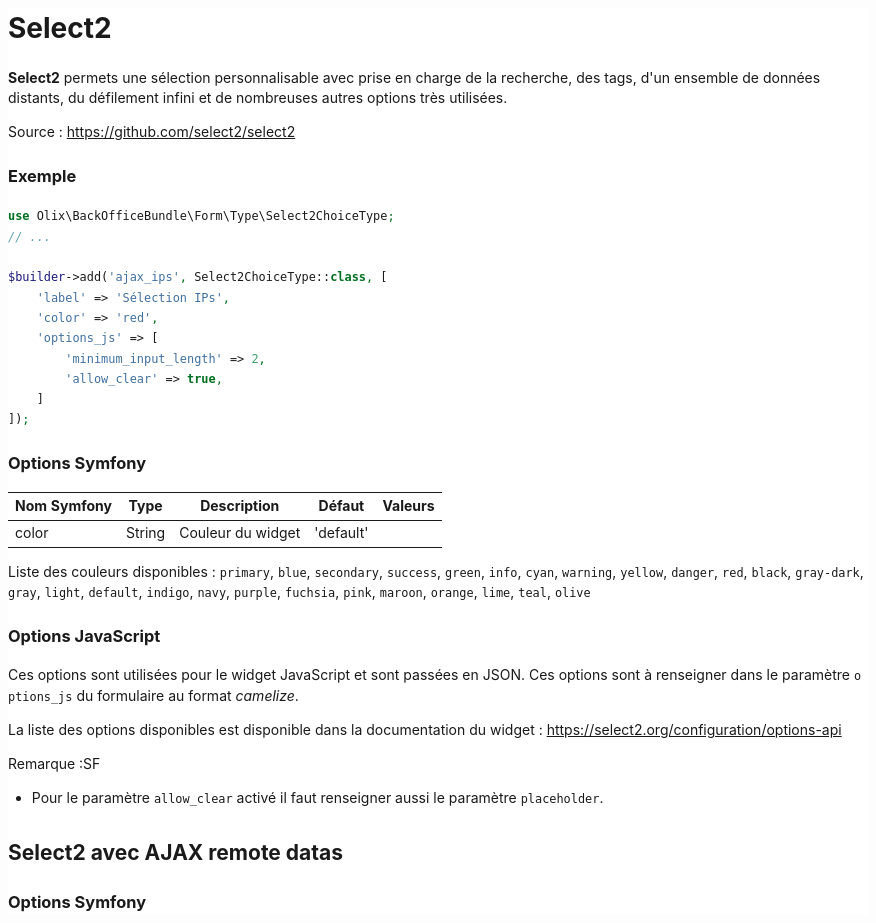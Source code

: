 Select2
================================================================================

**Select2** permets une sélection personnalisable avec prise en charge de la recherche, des tags, d'un ensemble de données distants, du défilement infini et de nombreuses autres options très utilisées.

Source : https://github.com/select2/select2

### Exemple

~~~ php
use Olix\BackOfficeBundle\Form\Type\Select2ChoiceType;
// ...

$builder->add('ajax_ips', Select2ChoiceType::class, [
    'label' => 'Sélection IPs',
    'color' => 'red',
    'options_js' => [
        'minimum_input_length' => 2,
        'allow_clear' => true,
    ]
]);
~~~

### Options Symfony

| Nom Symfony     | Type    | Description                                                                                  | Défaut    | Valeurs 
|-----------------|---------|----------------------------------------------------------------------------------------------|-----------|---------
| color           | String  | Couleur du widget                                                                            | 'default' |

Liste des couleurs disponibles : `primary`, `blue`, `secondary`, `success`, `green`, `info`, `cyan`, `warning`, `yellow`, `danger`, `red`,
`black`, `gray-dark`, `gray`, `light`, `default`, `indigo`, `navy`, `purple`, `fuchsia`, `pink`, `maroon`, `orange`, `lime`, `teal`, `olive`


### Options JavaScript

Ces options sont utilisées pour le widget JavaScript et sont passées en JSON.
Ces options sont à renseigner dans le paramètre `options_js` du formulaire au format *camelize*.

La liste des options disponibles est disponible dans la documentation du widget : https://select2.org/configuration/options-api

Remarque :SF
- Pour le paramètre `allow_clear` activé il faut renseigner aussi le paramètre `placeholder`.



## Select2 avec AJAX remote datas


### Options Symfony
